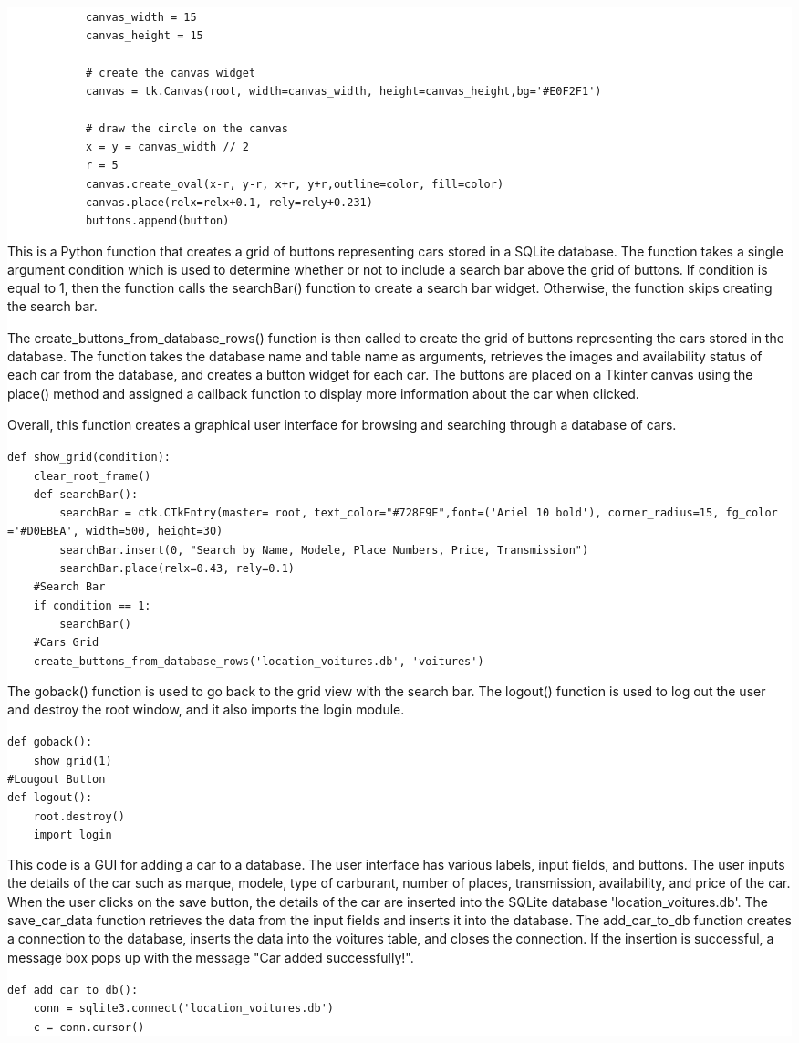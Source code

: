 ```
            canvas_width = 15
            canvas_height = 15

            # create the canvas widget
            canvas = tk.Canvas(root, width=canvas_width, height=canvas_height,bg='#E0F2F1')

            # draw the circle on the canvas
            x = y = canvas_width // 2
            r = 5
            canvas.create_oval(x-r, y-r, x+r, y+r,outline=color, fill=color)
            canvas.place(relx=relx+0.1, rely=rely+0.231)
            buttons.append(button)
```
This is a Python function that creates a grid of buttons representing cars stored in a SQLite database. The function takes a single argument condition which is used to determine whether or not to include a search bar above the grid of buttons. If condition is equal to 1, then the function calls the searchBar() function to create a search bar widget. Otherwise, the function skips creating the search bar.

The create_buttons_from_database_rows() function is then called to create the grid of buttons representing the cars stored in the database. The function takes the database name and table name as arguments, retrieves the images and availability status of each car from the database, and creates a button widget for each car. The buttons are placed on a Tkinter canvas using the place() method and assigned a callback function to display more information about the car when clicked.

Overall, this function creates a graphical user interface for browsing and searching through a database of cars.
```
def show_grid(condition):
    clear_root_frame()
    def searchBar():
        searchBar = ctk.CTkEntry(master= root, text_color="#728F9E",font=('Ariel 10 bold'), corner_radius=15, fg_color='#D0EBEA', width=500, height=30)
        searchBar.insert(0, "Search by Name, Modele, Place Numbers, Price, Transmission")
        searchBar.place(relx=0.43, rely=0.1)
    #Search Bar
    if condition == 1:
        searchBar()
    #Cars Grid
    create_buttons_from_database_rows('location_voitures.db', 'voitures')

```
The goback() function is used to go back to the grid view with the search bar. The logout() function is used to log out the user and destroy the root window, and it also imports the login module.
```
def goback():
    show_grid(1)    
#Lougout Button 
def logout():
    root.destroy()
    import login
```
This code is a GUI for adding a car to a database. The user interface has various labels, input fields, and buttons. The user inputs the details of the car such as marque, modele, type of carburant, number of places, transmission, availability, and price of the car. When the user clicks on the save button, the details of the car are inserted into the SQLite database 'location_voitures.db'. The save_car_data function retrieves the data from the input fields and inserts it into the database. The add_car_to_db function creates a connection to the database, inserts the data into the voitures table, and closes the connection. If the insertion is successful, a message box pops up with the message "Car added successfully!".
```
def add_car_to_db():
    conn = sqlite3.connect('location_voitures.db')
    c = conn.cursor()
```